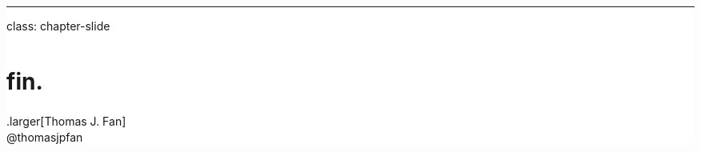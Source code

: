 
---

class: chapter-slide

# fin.

.larger[Thomas J. Fan]<br>
<span class="icon-social-white"></span>
@thomasjpfan


